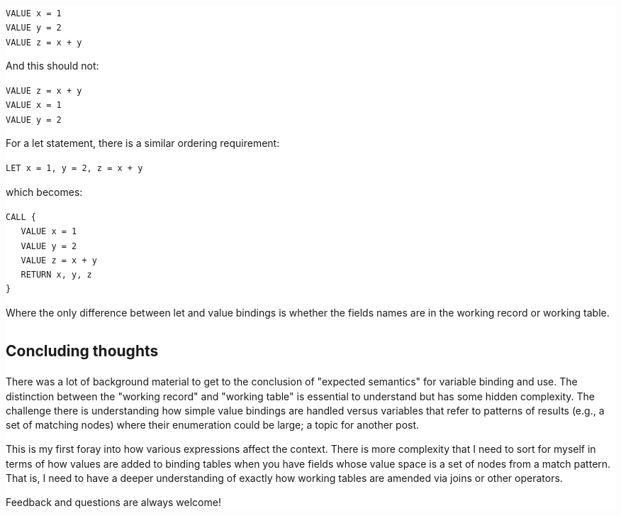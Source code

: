 ```
VALUE x = 1
VALUE y = 2
VALUE z = x + y
```

And this should not:

```
VALUE z = x + y
VALUE x = 1
VALUE y = 2
```

For a let statement, there is a similar ordering requirement:

```
LET x = 1, y = 2, z = x + y
```

which becomes:

```
CALL {
   VALUE x = 1
   VALUE y = 2
   VALUE z = x + y
   RETURN x, y, z
}
```

Where the only difference between let and value bindings is whether the fields names are in the working record or working table.

## Concluding thoughts

There was a lot of background material to get to the conclusion of "expected semantics" for variable
binding and use. The distinction between the "working record" and "working table" is essential
to understand but has some hidden complexity. The challenge there is understanding how
simple value bindings are handled versus variables that refer to patterns of results (e.g., a
set of matching nodes) where their enumeration could be large; a topic for another post.

This is my first foray into how various expressions affect the context. There is more complexity that I need
to sort for myself in terms of how values are added to binding tables when you have fields whose value
space is a set of nodes from a match pattern. That is,
I need to have a deeper understanding of exactly how working tables are amended via joins or other operators.

Feedback and questions are always welcome!